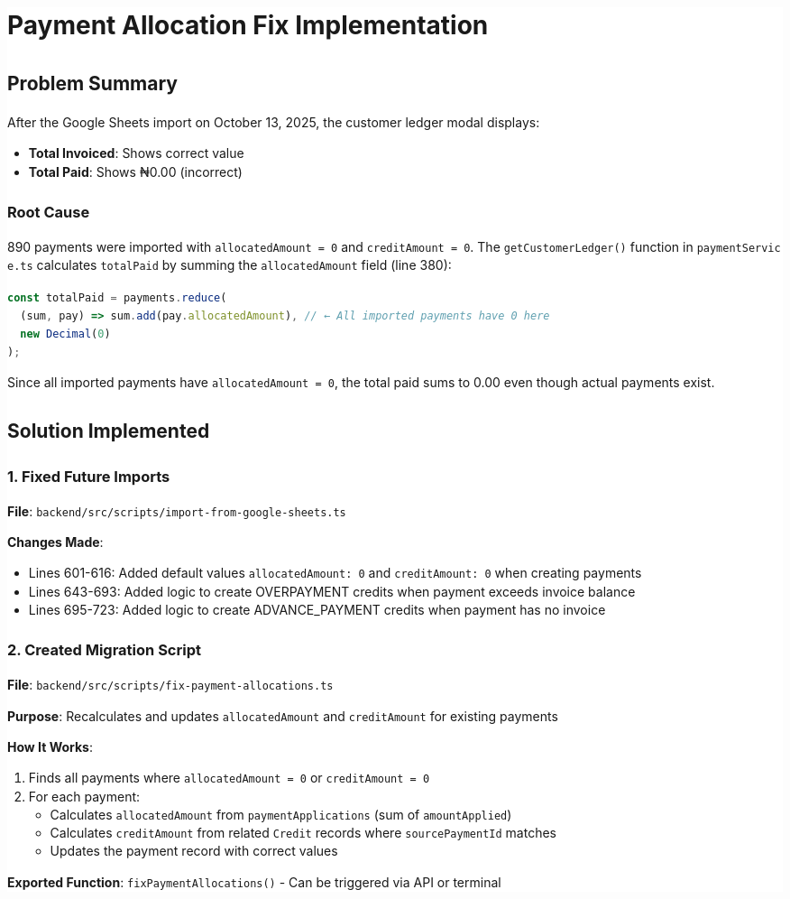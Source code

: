 # Payment Allocation Fix Implementation

## Problem Summary

After the Google Sheets import on October 13, 2025, the customer ledger modal displays:

- **Total Invoiced**: Shows correct value
- **Total Paid**: Shows ₦0.00 (incorrect)

### Root Cause

890 payments were imported with `allocatedAmount = 0` and `creditAmount = 0`. The `getCustomerLedger()` function in `paymentService.ts` calculates `totalPaid` by summing the `allocatedAmount` field (line 380):

```typescript
const totalPaid = payments.reduce(
  (sum, pay) => sum.add(pay.allocatedAmount), // ← All imported payments have 0 here
  new Decimal(0)
);
```

Since all imported payments have `allocatedAmount = 0`, the total paid sums to 0.00 even though actual payments exist.

## Solution Implemented

### 1. Fixed Future Imports

**File**: `backend/src/scripts/import-from-google-sheets.ts`

**Changes Made**:

- Lines 601-616: Added default values `allocatedAmount: 0` and `creditAmount: 0` when creating payments
- Lines 643-693: Added logic to create OVERPAYMENT credits when payment exceeds invoice balance
- Lines 695-723: Added logic to create ADVANCE_PAYMENT credits when payment has no invoice

### 2. Created Migration Script

**File**: `backend/src/scripts/fix-payment-allocations.ts`

**Purpose**: Recalculates and updates `allocatedAmount` and `creditAmount` for existing payments

**How It Works**:

1. Finds all payments where `allocatedAmount = 0` or `creditAmount = 0`
2. For each payment:
   - Calculates `allocatedAmount` from `paymentApplications` (sum of `amountApplied`)
   - Calculates `creditAmount` from related `Credit` records where `sourcePaymentId` matches
   - Updates the payment record with correct values

**Exported Function**: `fixPaymentAllocations()` - Can be triggered via API or terminal
